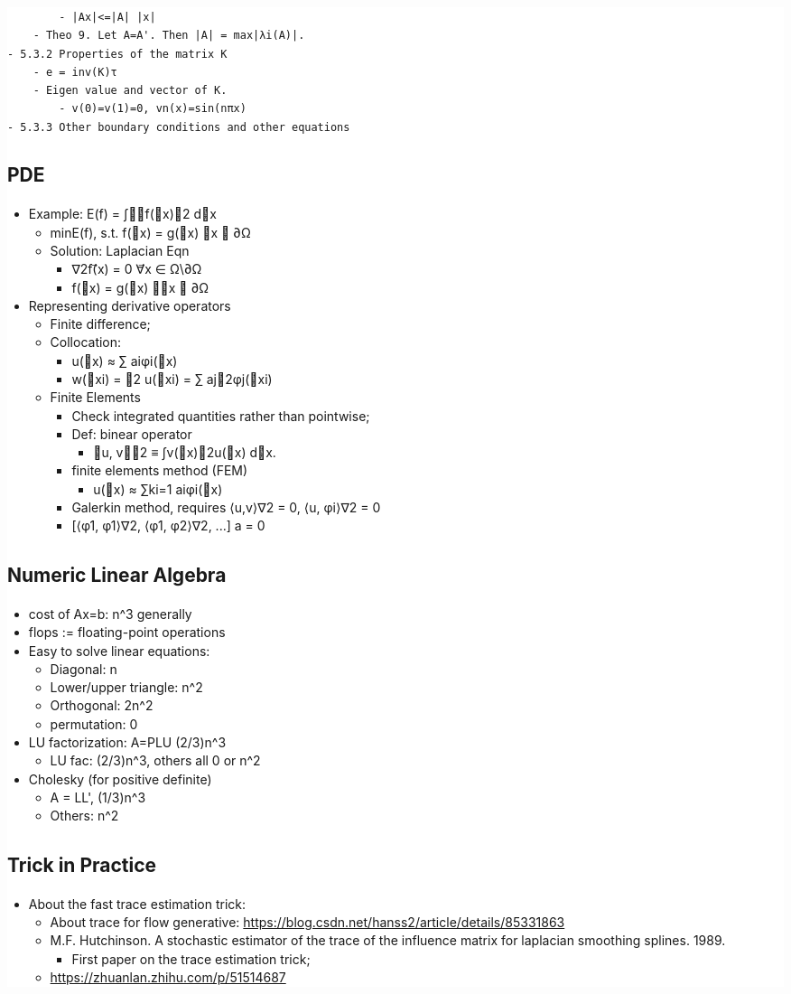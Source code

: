 			- |Ax|<=|A| |x|
		- Theo 9. Let A=A'. Then |A| = max|λi(A)|.
	- 5.3.2 Properties of the matrix K
		- e = inv(K)τ
		- Eigen value and vector of K.
			- v(0)=v(1)=0, vn(x)=sin(nπx)
	- 5.3.3 Other boundary conditions and other equations

## PDE
- Example: E(f) = ∫∥∇f(⃗x)∥2 d⃗x
	- minE(f), s.t. f(⃗x) = g(⃗x) ∀x ∈ ∂Ω
	- Solution: Laplacian Eqn
		- ∇2f(⃗x) = 0 ∀⃗x ∈ Ω\∂Ω
		- f(⃗x) = g(⃗x) ∀⃗x ∈ ∂Ω
- Representing derivative operators
	- Finite difference;
	- Collocation:
		- u(⃗x) ≈ ∑ aiφi(⃗x)
		- w(⃗xi) = ∇2 u(⃗xi) = ∑ aj∇2φj(⃗xi)
	- Finite Elements
		- Check integrated quantities rather than pointwise;
		- Def: binear operator
			- ⟨u, v⟩∇2 ≡ ∫v(⃗x)∇2u(⃗x) d⃗x.
		- finite elements method (FEM)
			- u(⃗x) ≈ ∑ki=1 aiφi(⃗x)
		- Galerkin method, requires ⟨u,v⟩∇2 = 0, ⟨u, φi⟩∇2 = 0
		- [⟨φ1, φ1⟩∇2, ⟨φ1, φ2⟩∇2, ...] a = 0

## Numeric Linear Algebra
- cost of Ax=b: n^3 generally
- flops := floating-point operations
- Easy to solve linear equations:
	- Diagonal: n
	- Lower/upper triangle: n^2
	- Orthogonal: 2n^2
	- permutation: 0
- LU factorization: A=PLU (2/3)n^3
	- LU fac: (2/3)n^3, others all 0 or n^2
- Cholesky (for positive definite)
	- A = LL', (1/3)n^3
	- Others: n^2

## Trick in Practice
- About the fast trace estimation trick:
	- About trace for flow generative: https://blog.csdn.net/hanss2/article/details/85331863
	- M.F. Hutchinson. A stochastic estimator of the trace of the influence matrix for laplacian smoothing splines. 1989.
		- First paper on the trace estimation trick;
	- https://zhuanlan.zhihu.com/p/51514687